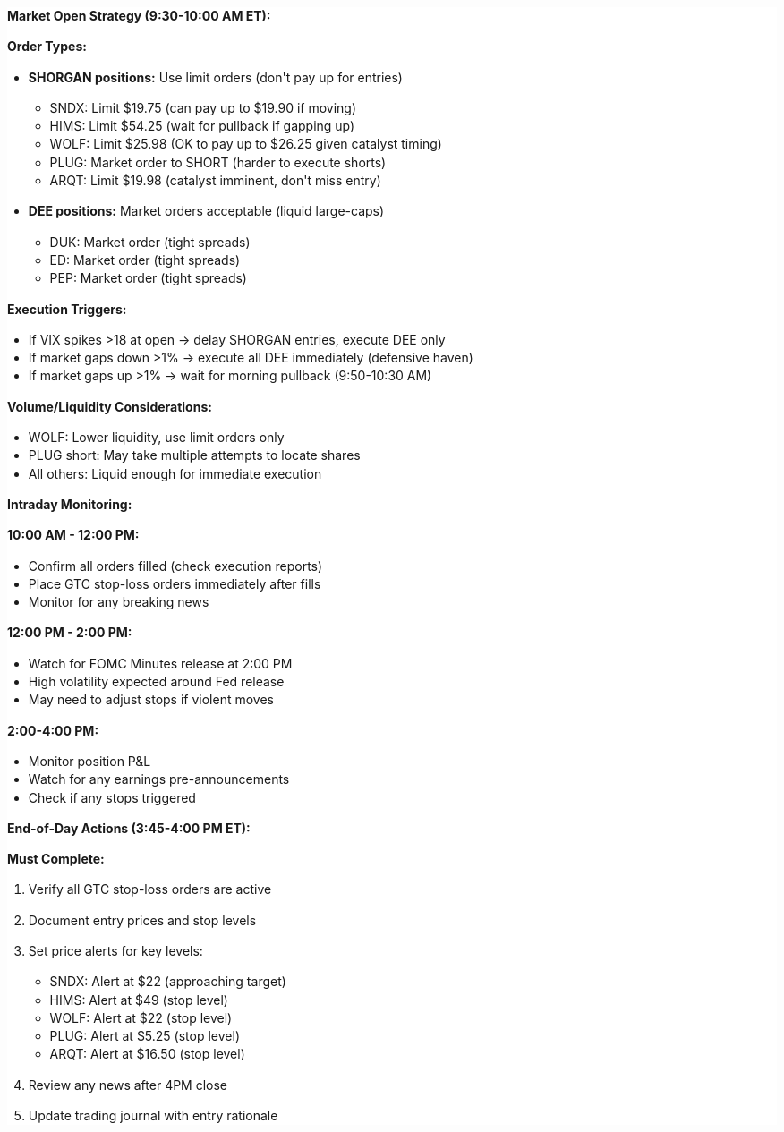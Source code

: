 **Market Open Strategy (9:30-10:00 AM ET):**

**Order Types:**
- **SHORGAN positions:** Use limit orders (don't pay up for entries)
  - SNDX: Limit $19.75 (can pay up to $19.90 if moving)
  - HIMS: Limit $54.25 (wait for pullback if gapping up)
  - WOLF: Limit $25.98 (OK to pay up to $26.25 given catalyst timing)
  - PLUG: Market order to SHORT (harder to execute shorts)
  - ARQT: Limit $19.98 (catalyst imminent, don't miss entry)

- **DEE positions:** Market orders acceptable (liquid large-caps)
  - DUK: Market order (tight spreads)
  - ED: Market order (tight spreads)
  - PEP: Market order (tight spreads)

**Execution Triggers:**
- If VIX spikes >18 at open → delay SHORGAN entries, execute DEE only
- If market gaps down >1% → execute all DEE immediately (defensive haven)
- If market gaps up >1% → wait for morning pullback (9:50-10:30 AM)

**Volume/Liquidity Considerations:**
- WOLF: Lower liquidity, use limit orders only
- PLUG short: May take multiple attempts to locate shares
- All others: Liquid enough for immediate execution

**Intraday Monitoring:**

**10:00 AM - 12:00 PM:**
- Confirm all orders filled (check execution reports)
- Place GTC stop-loss orders immediately after fills
- Monitor for any breaking news

**12:00 PM - 2:00 PM:**
- Watch for FOMC Minutes release at 2:00 PM
- High volatility expected around Fed release
- May need to adjust stops if violent moves

**2:00-4:00 PM:**
- Monitor position P&L
- Watch for any earnings pre-announcements
- Check if any stops triggered

**End-of-Day Actions (3:45-4:00 PM ET):**

**Must Complete:**
1. Verify all GTC stop-loss orders are active
2. Document entry prices and stop levels
3. Set price alerts for key levels:
   - SNDX: Alert at $22 (approaching target)
   - HIMS: Alert at $49 (stop level)
   - WOLF: Alert at $22 (stop level)
   - PLUG: Alert at $5.25 (stop level)
   - ARQT: Alert at $16.50 (stop level)

4. Review any news after 4PM close
5. Update trading journal with entry rationale
